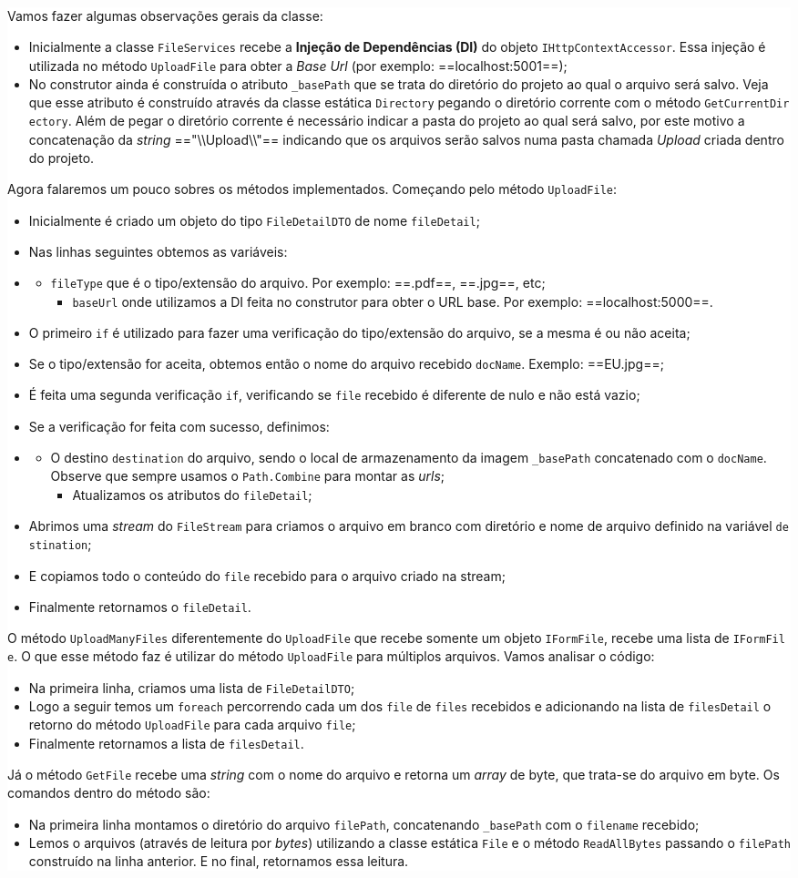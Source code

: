 Vamos fazer algumas observações gerais da classe:

- Inicialmente a classe `FileServices` recebe a **Injeção de Dependências (DI)** do objeto `IHttpContextAccessor`. Essa injeção é utilizada no método `UploadFile` para obter a *Base Url* (por exemplo: ==localhost:5001==);
- No construtor ainda é construída o atributo `_basePath` que se trata do diretório do projeto ao qual o arquivo será salvo. Veja que esse atributo é construído através da classe estática `Directory` pegando o diretório corrente com o método `GetCurrentDirectory`. Além de pegar o diretório corrente é necessário indicar a pasta do projeto ao qual será salvo, por este motivo a concatenação da *string* =="\\\Upload\\\\"== indicando que os arquivos serão salvos numa pasta chamada *Upload* criada dentro do projeto.

Agora falaremos um pouco sobres os métodos implementados. Começando pelo método `UploadFile`:

- Inicialmente é criado um objeto do tipo `FileDetailDTO` de nome `fileDetail`;

- Nas linhas seguintes obtemos as variáveis:

- - `fileType` que é o tipo/extensão do arquivo. Por exemplo: ==.pdf==, ==.jpg==, etc;
    - `baseUrl` onde utilizamos a DI feita no construtor para obter o URL base. Por exemplo: ==localhost:5000==.

- O primeiro `if` é utilizado para fazer uma verificação do tipo/extensão do arquivo, se a mesma é ou não aceita;

- Se o tipo/extensão for aceita, obtemos então o nome do arquivo recebido `docName`. Exemplo: ==EU.jpg==;

- É feita uma segunda verificação `if`, verificando se `file` recebido é diferente de nulo e não está vazio;

- Se a verificação for feita com sucesso, definimos:

- - O destino `destination` do arquivo, sendo o local de armazenamento da imagem `_basePath` concatenado com o `docName`. Observe que sempre usamos o `Path.Combine` para montar as *urls*;
    - Atualizamos os atributos do `fileDetail`;

- Abrimos uma *stream* do `FileStream` para criamos o arquivo em branco com diretório e nome de arquivo definido na variável `destination`;

- E copiamos todo o conteúdo do `file` recebido para o arquivo criado na stream;

- Finalmente retornamos o `fileDetail`.

O método `UploadManyFiles` diferentemente do `UploadFile` que recebe somente um objeto `IFormFile`, recebe uma lista de `IFormFile`. O que esse método faz é utilizar do método `UploadFile` para múltiplos arquivos. Vamos analisar o código:

- Na primeira linha, criamos uma lista de `FileDetailDTO`;
- Logo a seguir temos um `foreach` percorrendo cada um dos `file` de `files` recebidos e adicionando na lista de `filesDetail` o retorno do método `UploadFile` para cada arquivo `file`;
- Finalmente retornamos a lista de `filesDetail`.

Já o método `GetFile` recebe uma *string* com o nome do arquivo e retorna um *array* de byte, que trata-se do arquivo em byte. Os comandos dentro do método são:

- Na primeira linha montamos o diretório do arquivo `filePath`, concatenando `_basePath` com o `filename` recebido;
- Lemos o arquivos (através de leitura por *bytes*) utilizando a classe estática `File` e o método `ReadAllBytes` passando o `filePath` construído na linha anterior. E no final, retornamos essa leitura.
